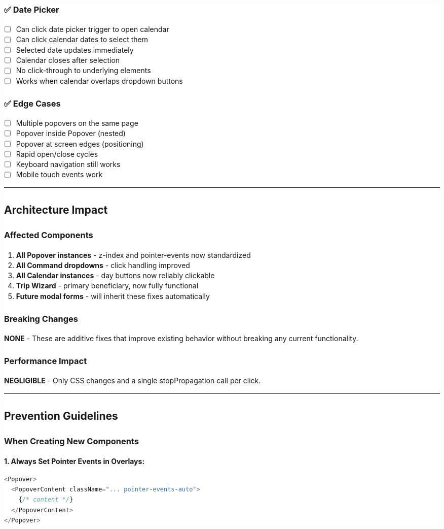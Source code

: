 ### ✅ Date Picker

- [ ] Can click date picker trigger to open calendar
- [ ] Can click calendar dates to select them
- [ ] Selected date updates immediately
- [ ] Calendar closes after selection
- [ ] No click-through to underlying elements
- [ ] Works when calendar overlaps dropdown buttons

### ✅ Edge Cases

- [ ] Multiple popovers on the same page
- [ ] Popover inside Popover (nested)
- [ ] Popover at screen edges (positioning)
- [ ] Rapid open/close cycles
- [ ] Keyboard navigation still works
- [ ] Mobile touch events work

---

## Architecture Impact

### Affected Components

1. **All Popover instances** - z-index and pointer-events now standardized
2. **All Command dropdowns** - click handling improved
3. **All Calendar instances** - day buttons now reliably clickable
4. **Trip Wizard** - primary beneficiary, now fully functional
5. **Future modal forms** - will inherit these fixes automatically

### Breaking Changes

**NONE** - These are additive fixes that improve existing behavior without breaking any current functionality.

### Performance Impact

**NEGLIGIBLE** - Only CSS changes and a single stopPropagation call per click.

---

## Prevention Guidelines

### When Creating New Components

**1. Always Set Pointer Events in Overlays:**

```typescript
<Popover>
  <PopoverContent className="... pointer-events-auto">
    {/* content */}
  </PopoverContent>
</Popover>
```
